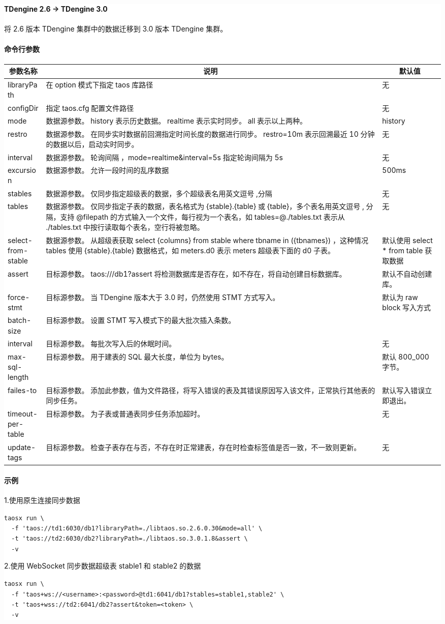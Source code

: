 

#### TDengine 2.6 -> TDengine 3.0

将 2.6 版本 TDengine 集群中的数据迁移到 3.0 版本 TDengine 集群。

#### 命令行参数

| 参数名称           | 说明                                                                                                                                                                                                                                      | 默认值                                 |
|--------------------|-------------------------------------------------------------------------------------------------------------------------------------------------------------------------------------------------------------------------------------------|----------------------------------------|
| libraryPath        | 在 option 模式下指定 taos 库路径                                                                                                                                                                                                          | 无                                     |
| configDir          | 指定 taos.cfg 配置文件路径                                                                                                                                                                                                                | 无                                     |
| mode               | 数据源参数。 history 表示历史数据。 realtime 表示实时同步。 all 表示以上两种。                                                                                                                                                            | history                                |
| restro             | 数据源参数。 在同步实时数据前回溯指定时间长度的数据进行同步。 restro=10m 表示回溯最近 10 分钟的数据以后，启动实时同步。                                                                                                                   | 无                                     |
| interval           | 数据源参数。 轮询间隔 ，mode=realtime&interval=5s 指定轮询间隔为 5s                                                                                                                                                                       | 无                                     |
| excursion          | 数据源参数。 允许一段时间的乱序数据                                                                                                                                                                                                       | 500ms                                  |
| stables            | 数据源参数。 仅同步指定超级表的数据，多个超级表名用英文逗号 ,分隔                                                                                                                                                                         | 无                                     |
| tables             | 数据源参数。 仅同步指定子表的数据，表名格式为 {stable}.{table} 或 {table}，多个表名用英文逗号 , 分隔，支持 @filepath 的方式输入一个文件，每行视为一个表名，如 tables=@./tables.txt 表示从 ./tables.txt 中按行读取每个表名，空行将被忽略。 | 无                                     |
| select-from-stable | 数据源参数。 从超级表获取 select {columns} from stable where tbname in ({tbnames}) ，这种情况 tables 使用 {stable}.{table} 数据格式，如 meters.d0 表示 meters 超级表下面的 d0 子表。                                                      | 默认使用 select \* from table 获取数据 |
| assert             | 目标源参数。 taos:///db1?assert 将检测数据库是否存在，如不存在，将自动创建目标数据库。                                                                                                                                                    | 默认不自动创建库。                     |
| force-stmt         | 目标源参数。 当 TDengine 版本大于 3.0 时，仍然使用 STMT 方式写入。                                                                                                                                                                        | 默认为 raw block 写入方式              |
| batch-size         | 目标源参数。 设置 STMT 写入模式下的最大批次插入条数。                                                                                                                                                                                     |                                        |
| interval           | 目标源参数。 每批次写入后的休眠时间。                                                                                                                                                                                                     | 无                                     |
| max-sql-length     | 目标源参数。 用于建表的 SQL 最大长度，单位为 bytes。                                                                                                                                                                                      | 默认 800_000 字节。                    |
| failes-to          | 目标源参数。 添加此参数，值为文件路径，将写入错误的表及其错误原因写入该文件，正常执行其他表的同步任务。                                                                                                                                   | 默认写入错误立即退出。                 |
| timeout-per-table  | 目标源参数。 为子表或普通表同步任务添加超时。                                                                                                                                                                                             | 无                                     |
| update-tags        | 目标源参数。 检查子表存在与否，不存在时正常建表，存在时检查标签值是否一致，不一致则更新。                                                                                                                                                 | 无                                     |

#### 示例

1.使用原生连接同步数据

```shell
taosx run \
  -f 'taos://td1:6030/db1?libraryPath=./libtaos.so.2.6.0.30&mode=all' \
  -t 'taos://td2:6030/db2?libraryPath=./libtaos.so.3.0.1.8&assert \
  -v
```

2.使用 WebSocket 同步数据超级表 stable1 和 stable2 的数据

```shell
taosx run \
  -f 'taos+ws://<username>:<password>@td1:6041/db1?stables=stable1,stable2' \
  -t 'taos+wss://td2:6041/db2?assert&token=<token> \
  -v
```
